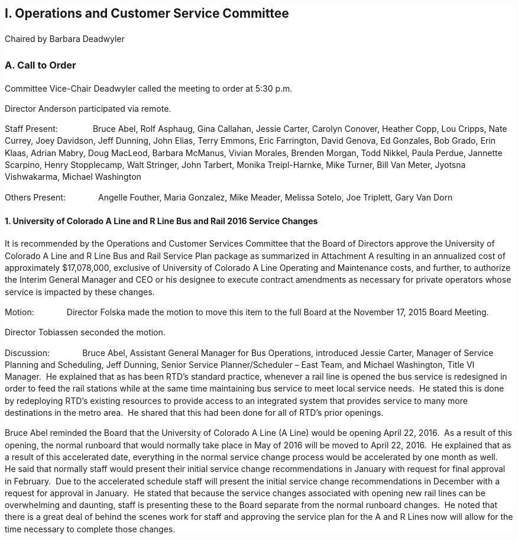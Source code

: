 ## I. Operations and Customer Service Committee

Chaired by Barbara Deadwyler

### A. Call to Order

Committee Vice-Chair Deadwyler called the meeting to order at 5:30 p.m.

Director Anderson participated via remote.

Staff Present:               Bruce Abel, Rolf Asphaug, Gina Callahan, Jessie Carter, Carolyn Conover, Heather Copp, Lou Cripps, Nate Currey, Joey Davidson, Jeff Dunning, John Elias, Terry Emmons, Eric Farrington, David Genova, Ed Gonzales, Bob Grado, Erin Klaas, Adrian Mabry, Doug MacLeod, Barbara McManus, Vivian Morales, Brenden Morgan, Todd Nikkel, Paula Perdue, Jannette Scarpino, Henry Stopplecamp, Walt Stringer, John Tarbert, Monika Treipl-Harnke, Mike Turner, Bill Van Meter, Jyotsna Vishwakarma, Michael Washington

Others Present:              Angelle Fouther, Maria Gonzalez, Mike Meader, Melissa Sotelo, Joe Triplett, Gary Van Dorn

#### 1. University of Colorado A Line and R Line Bus and Rail 2016 Service Changes

It is recommended by the Operations and Customer Services Committee that the Board of Directors approve the University of Colorado A Line and R Line Bus and Rail Service Plan package as summarized in Attachment A resulting in an annualized cost of approximately $17,078,000, exclusive of University of Colorado A Line Operating and Maintenance costs, and further, to authorize the Interim General Manager and CEO or his designee to execute contract amendments as necessary for private operators whose service is impacted by these changes.

Motion:              Director Folska made the motion to move this item to the full Board at the November 17, 2015 Board Meeting.

Director Tobiassen seconded the motion.

Discussion:              Bruce Abel, Assistant General Manager for Bus Operations, introduced Jessie Carter, Manager of Service Planning and Scheduling, Jeff Dunning, Senior Service Planner/Scheduler – East Team, and Michael Washington, Title VI Manager.  He explained that as has been RTD’s standard practice, whenever a rail line is opened the bus service is redesigned in order to feed the rail stations while at the same time maintaining bus service to meet local service needs.  He stated this is done by redeploying RTD’s existing resources to provide access to an integrated system that provides service to many more destinations in the metro area.  He shared that this had been done for all of RTD’s prior openings.

Bruce Abel reminded the Board that the University of Colorado A Line (A Line) would be opening April 22, 2016.  As a result of this opening, the normal runboard that would normally take place in May of 2016 will be moved to April 22, 2016.  He explained that as a result of this accelerated date, everything in the normal service change process would be accelerated by one month as well.  He said that normally staff would present their initial service change recommendations in January with request for final approval in February.  Due to the accelerated schedule staff will present the initial service change recommendations in December with a request for approval in January.  He stated that because the service changes associated with opening new rail lines can be overwhelming and daunting, staff is presenting these to the Board separate from the normal runboard changes.  He noted that there is a great deal of behind the scenes work for staff and approving the service plan for the A and R Lines now will allow for the time necessary to complete those changes.
